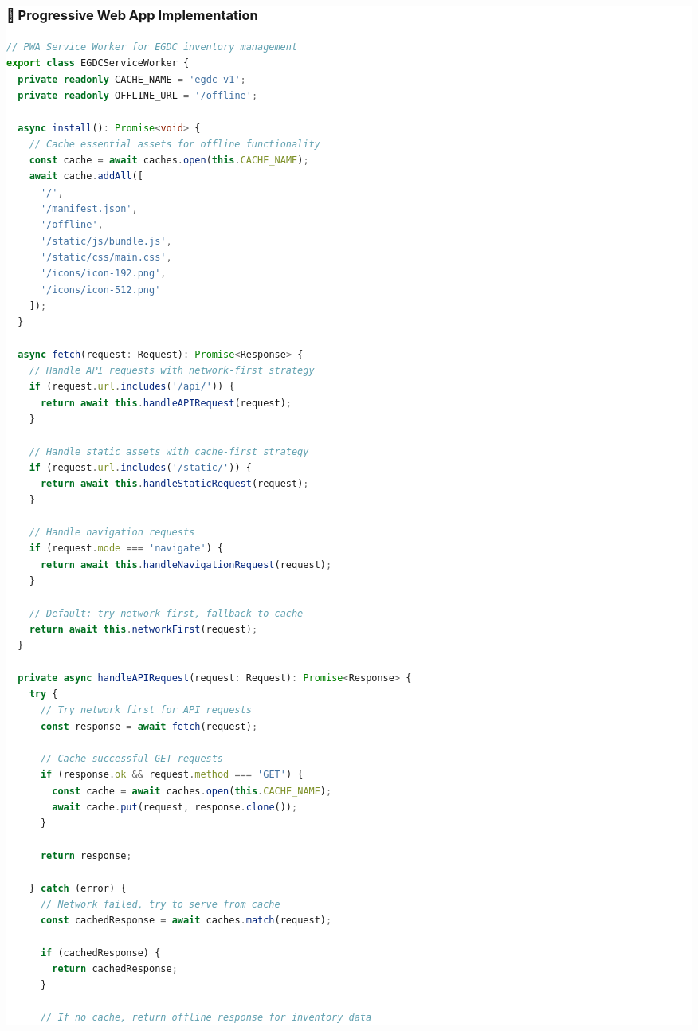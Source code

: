 ### **📱 Progressive Web App Implementation**
```typescript
// PWA Service Worker for EGDC inventory management
export class EGDCServiceWorker {
  private readonly CACHE_NAME = 'egdc-v1';
  private readonly OFFLINE_URL = '/offline';
  
  async install(): Promise<void> {
    // Cache essential assets for offline functionality
    const cache = await caches.open(this.CACHE_NAME);
    await cache.addAll([
      '/',
      '/manifest.json',
      '/offline',
      '/static/js/bundle.js',
      '/static/css/main.css',
      '/icons/icon-192.png',
      '/icons/icon-512.png'
    ]);
  }
  
  async fetch(request: Request): Promise<Response> {
    // Handle API requests with network-first strategy
    if (request.url.includes('/api/')) {
      return await this.handleAPIRequest(request);
    }
    
    // Handle static assets with cache-first strategy
    if (request.url.includes('/static/')) {
      return await this.handleStaticRequest(request);
    }
    
    // Handle navigation requests
    if (request.mode === 'navigate') {
      return await this.handleNavigationRequest(request);
    }
    
    // Default: try network first, fallback to cache
    return await this.networkFirst(request);
  }
  
  private async handleAPIRequest(request: Request): Promise<Response> {
    try {
      // Try network first for API requests
      const response = await fetch(request);
      
      // Cache successful GET requests
      if (response.ok && request.method === 'GET') {
        const cache = await caches.open(this.CACHE_NAME);
        await cache.put(request, response.clone());
      }
      
      return response;
      
    } catch (error) {
      // Network failed, try to serve from cache
      const cachedResponse = await caches.match(request);
      
      if (cachedResponse) {
        return cachedResponse;
      }
      
      // If no cache, return offline response for inventory data
```